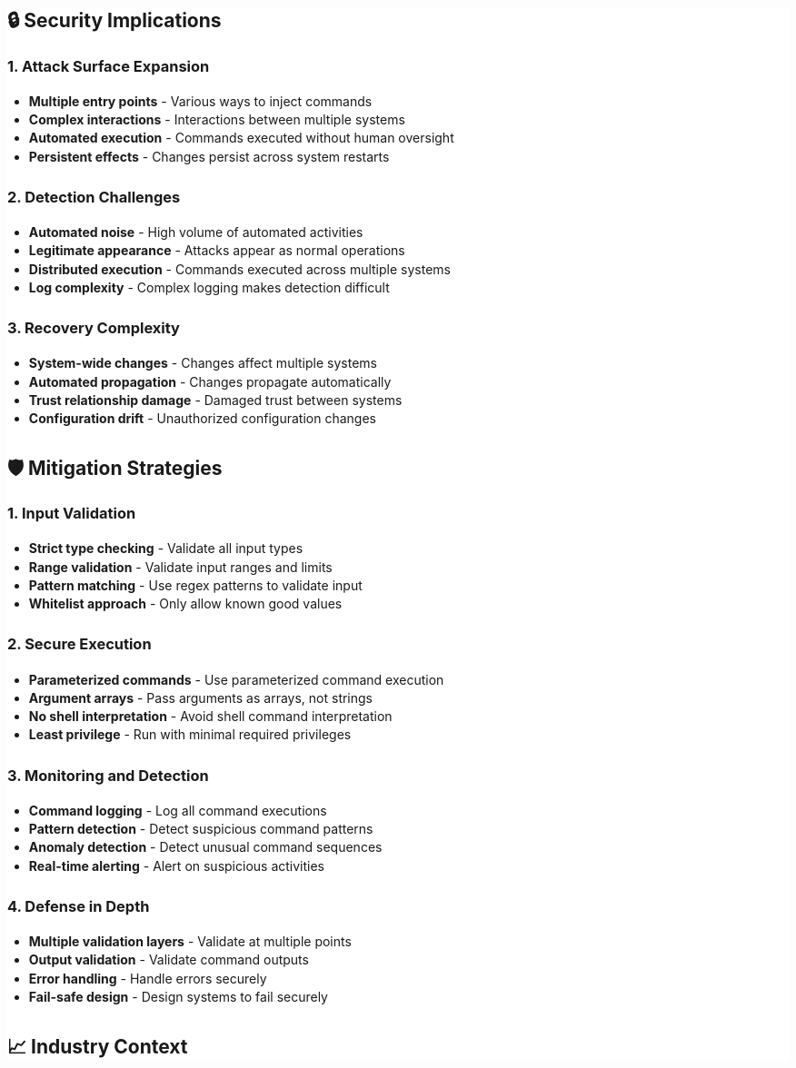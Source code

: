 ## 🔒 Security Implications

### 1. **Attack Surface Expansion**
- **Multiple entry points** - Various ways to inject commands
- **Complex interactions** - Interactions between multiple systems
- **Automated execution** - Commands executed without human oversight
- **Persistent effects** - Changes persist across system restarts

### 2. **Detection Challenges**
- **Automated noise** - High volume of automated activities
- **Legitimate appearance** - Attacks appear as normal operations
- **Distributed execution** - Commands executed across multiple systems
- **Log complexity** - Complex logging makes detection difficult

### 3. **Recovery Complexity**
- **System-wide changes** - Changes affect multiple systems
- **Automated propagation** - Changes propagate automatically
- **Trust relationship damage** - Damaged trust between systems
- **Configuration drift** - Unauthorized configuration changes

## 🛡️ Mitigation Strategies

### 1. **Input Validation**
- **Strict type checking** - Validate all input types
- **Range validation** - Validate input ranges and limits
- **Pattern matching** - Use regex patterns to validate input
- **Whitelist approach** - Only allow known good values

### 2. **Secure Execution**
- **Parameterized commands** - Use parameterized command execution
- **Argument arrays** - Pass arguments as arrays, not strings
- **No shell interpretation** - Avoid shell command interpretation
- **Least privilege** - Run with minimal required privileges

### 3. **Monitoring and Detection**
- **Command logging** - Log all command executions
- **Pattern detection** - Detect suspicious command patterns
- **Anomaly detection** - Detect unusual command sequences
- **Real-time alerting** - Alert on suspicious activities

### 4. **Defense in Depth**
- **Multiple validation layers** - Validate at multiple points
- **Output validation** - Validate command outputs
- **Error handling** - Handle errors securely
- **Fail-safe design** - Design systems to fail securely

## 📈 Industry Context
